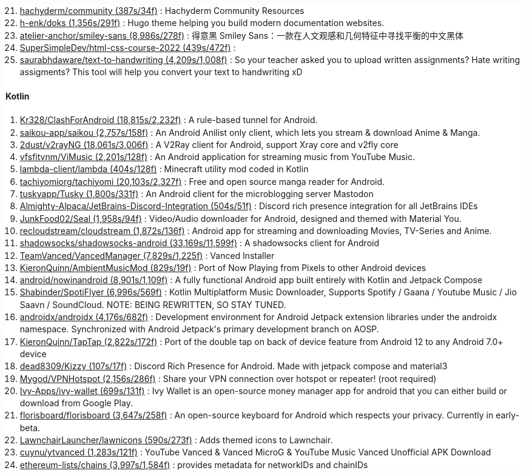 21. [hachyderm/community (387s/34f)](https://github.com/hachyderm/community) : Hachyderm Community Resources
22. [h-enk/doks (1,356s/291f)](https://github.com/h-enk/doks) : Hugo theme helping you build modern documentation websites.
23. [atelier-anchor/smiley-sans (8,986s/278f)](https://github.com/atelier-anchor/smiley-sans) : 得意黑 Smiley Sans：一款在人文观感和几何特征中寻找平衡的中文黑体
24. [SuperSimpleDev/html-css-course-2022 (439s/472f)](https://github.com/SuperSimpleDev/html-css-course-2022) : 
25. [saurabhdaware/text-to-handwriting (4,209s/1,008f)](https://github.com/saurabhdaware/text-to-handwriting) : So your teacher asked you to upload written assignments? Hate writing assigments? This tool will help you convert your text to handwriting xD

#### Kotlin
1. [Kr328/ClashForAndroid (18,815s/2,232f)](https://github.com/Kr328/ClashForAndroid) : A rule-based tunnel for Android.
2. [saikou-app/saikou (2,757s/158f)](https://github.com/saikou-app/saikou) : An Android Anilist only client, which lets you stream & download Anime & Manga.
3. [2dust/v2rayNG (18,061s/3,006f)](https://github.com/2dust/v2rayNG) : A V2Ray client for Android, support Xray core and v2fly core
4. [vfsfitvnm/ViMusic (2,201s/128f)](https://github.com/vfsfitvnm/ViMusic) : An Android application for streaming music from YouTube Music.
5. [lambda-client/lambda (404s/128f)](https://github.com/lambda-client/lambda) : Minecraft utility mod coded in Kotlin
6. [tachiyomiorg/tachiyomi (20,103s/2,327f)](https://github.com/tachiyomiorg/tachiyomi) : Free and open source manga reader for Android.
7. [tuskyapp/Tusky (1,800s/331f)](https://github.com/tuskyapp/Tusky) : An Android client for the microblogging server Mastodon
8. [Almighty-Alpaca/JetBrains-Discord-Integration (504s/51f)](https://github.com/Almighty-Alpaca/JetBrains-Discord-Integration) : Discord rich presence integration for all JetBrains IDEs
9. [JunkFood02/Seal (1,958s/94f)](https://github.com/JunkFood02/Seal) : Video/Audio downloader for Android, designed and themed with Material You.
10. [recloudstream/cloudstream (1,872s/136f)](https://github.com/recloudstream/cloudstream) : Android app for streaming and downloading Movies, TV-Series and Anime.
11. [shadowsocks/shadowsocks-android (33,169s/11,599f)](https://github.com/shadowsocks/shadowsocks-android) : A shadowsocks client for Android
12. [TeamVanced/VancedManager (7,829s/1,225f)](https://github.com/TeamVanced/VancedManager) : Vanced Installer
13. [KieronQuinn/AmbientMusicMod (829s/19f)](https://github.com/KieronQuinn/AmbientMusicMod) : Port of Now Playing from Pixels to other Android devices
14. [android/nowinandroid (8,901s/1,109f)](https://github.com/android/nowinandroid) : A fully functional Android app built entirely with Kotlin and Jetpack Compose
15. [Shabinder/SpotiFlyer (6,996s/569f)](https://github.com/Shabinder/SpotiFlyer) : Kotlin Multiplatform Music Downloader, Supports Spotify / Gaana / Youtube Music / Jio Saavn / SoundCloud. NOTE: BEING REWRITTEN, SO STAY TUNED.
16. [androidx/androidx (4,176s/682f)](https://github.com/androidx/androidx) : Development environment for Android Jetpack extension libraries under the androidx namespace. Synchronized with Android Jetpack's primary development branch on AOSP.
17. [KieronQuinn/TapTap (2,822s/172f)](https://github.com/KieronQuinn/TapTap) : Port of the double tap on back of device feature from Android 12 to any Android 7.0+ device
18. [dead8309/Kizzy (107s/17f)](https://github.com/dead8309/Kizzy) : Discord Rich Presence for Android. Made with jetpack compose and material3
19. [Mygod/VPNHotspot (2,156s/286f)](https://github.com/Mygod/VPNHotspot) : Share your VPN connection over hotspot or repeater! (root required)
20. [Ivy-Apps/ivy-wallet (699s/131f)](https://github.com/Ivy-Apps/ivy-wallet) : Ivy Wallet is an open-source money manager app for android that you can either build or download from Google Play.
21. [florisboard/florisboard (3,647s/258f)](https://github.com/florisboard/florisboard) : An open-source keyboard for Android which respects your privacy. Currently in early-beta.
22. [LawnchairLauncher/lawnicons (590s/273f)](https://github.com/LawnchairLauncher/lawnicons) : Adds themed icons to Lawnchair.
23. [cuynu/ytvanced (1,283s/121f)](https://github.com/cuynu/ytvanced) : YouTube Vanced & Vanced MicroG & YouTube Music Vanced Unofficial APK Download
24. [ethereum-lists/chains (3,997s/1,584f)](https://github.com/ethereum-lists/chains) : provides metadata for networkIDs and chainIDs